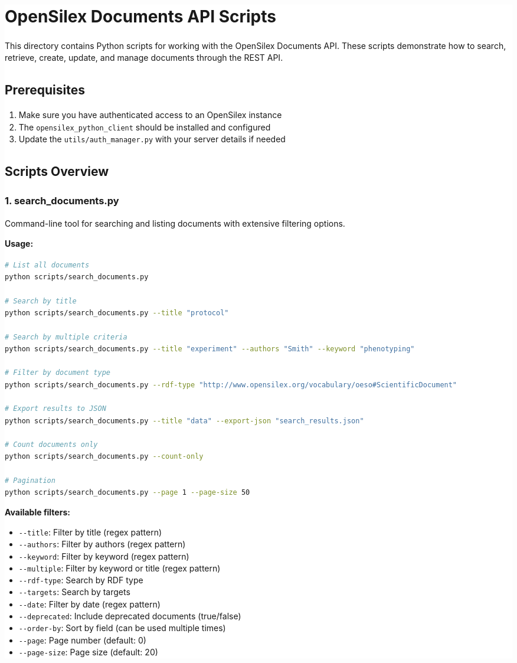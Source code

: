 # OpenSilex Documents API Scripts

This directory contains Python scripts for working with the OpenSilex Documents API. These scripts demonstrate how to search, retrieve, create, update, and manage documents through the REST API.

## Prerequisites

1. Make sure you have authenticated access to an OpenSilex instance
2. The `opensilex_python_client` should be installed and configured
3. Update the `utils/auth_manager.py` with your server details if needed

## Scripts Overview

### 1. search_documents.py
Command-line tool for searching and listing documents with extensive filtering options.

**Usage:**
```bash
# List all documents
python scripts/search_documents.py

# Search by title
python scripts/search_documents.py --title "protocol"

# Search by multiple criteria
python scripts/search_documents.py --title "experiment" --authors "Smith" --keyword "phenotyping"

# Filter by document type
python scripts/search_documents.py --rdf-type "http://www.opensilex.org/vocabulary/oeso#ScientificDocument"

# Export results to JSON
python scripts/search_documents.py --title "data" --export-json "search_results.json"

# Count documents only
python scripts/search_documents.py --count-only

# Pagination
python scripts/search_documents.py --page 1 --page-size 50
```

**Available filters:**
- `--title`: Filter by title (regex pattern)
- `--authors`: Filter by authors (regex pattern)
- `--keyword`: Filter by keyword (regex pattern)
- `--multiple`: Filter by keyword or title (regex pattern)
- `--rdf-type`: Search by RDF type
- `--targets`: Search by targets
- `--date`: Filter by date (regex pattern)
- `--deprecated`: Include deprecated documents (true/false)
- `--order-by`: Sort by field (can be used multiple times)
- `--page`: Page number (default: 0)
- `--page-size`: Page size (default: 20)
